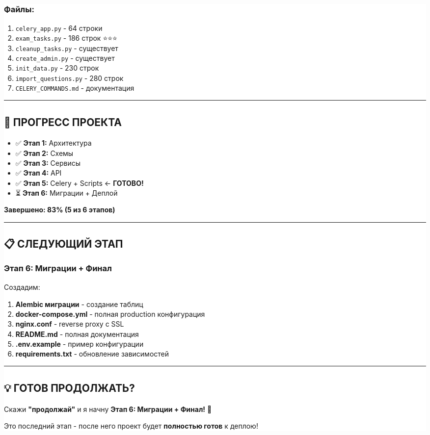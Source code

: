 ### Файлы:
1. `celery_app.py` - 64 строки
2. `exam_tasks.py` - 186 строк ⭐⭐⭐
3. `cleanup_tasks.py` - существует
4. `create_admin.py` - существует
5. `init_data.py` - 230 строк
6. `import_questions.py` - 280 строк
7. `CELERY_COMMANDS.md` - документация

---

## 🎯 ПРОГРЕСС ПРОЕКТА

- ✅ **Этап 1:** Архитектура
- ✅ **Этап 2:** Схемы
- ✅ **Этап 3:** Сервисы
- ✅ **Этап 4:** API
- ✅ **Этап 5:** Celery + Scripts ← **ГОТОВО!**
- ⏳ **Этап 6:** Миграции + Деплой

**Завершено: 83% (5 из 6 этапов)**

---

## 📋 СЛЕДУЮЩИЙ ЭТАП

### **Этап 6: Миграции + Финал**

Создадим:
1. **Alembic миграции** - создание таблиц
2. **docker-compose.yml** - полная production конфигурация
3. **nginx.conf** - reverse proxy с SSL
4. **README.md** - полная документация
5. **.env.example** - пример конфигурации
6. **requirements.txt** - обновление зависимостей

---

## 💡 ГОТОВ ПРОДОЛЖАТЬ?

Скажи **"продолжай"** и я начну **Этап 6: Миграции + Финал!** 🚀

Это последний этап - после него проект будет **полностью готов** к деплою!

